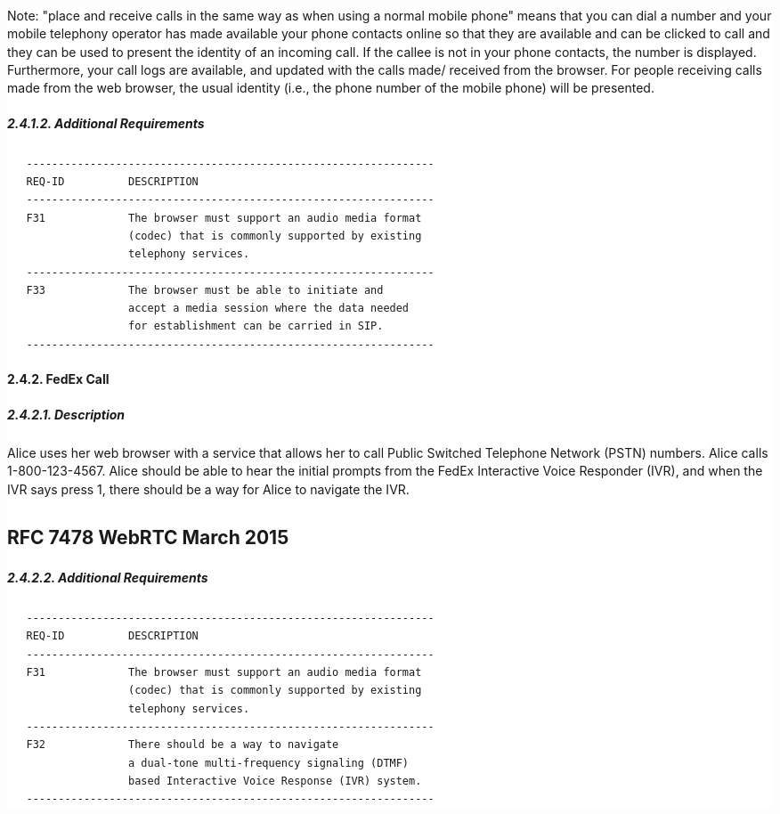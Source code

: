 Note: "place and receive calls in the same way as when using a normal mobile phone" means that you can dial a number and your mobile telephony operator has made available your phone contacts online so that they are available and can be clicked to call and they can be used to present the identity of an incoming call.  If the callee is not in your phone contacts, the number is displayed.  Furthermore, your call logs are available, and updated with the calls made/ received from the browser.  For people receiving calls made from the web browser, the usual identity (i.e., the phone number of the mobile phone) will be presented.

##### 2.4.1.2. Additional Requirements
```
   ----------------------------------------------------------------
   REQ-ID          DESCRIPTION
   ----------------------------------------------------------------
   F31             The browser must support an audio media format
                   (codec) that is commonly supported by existing
                   telephony services.
   ----------------------------------------------------------------
   F33             The browser must be able to initiate and
                   accept a media session where the data needed
                   for establishment can be carried in SIP.
   ----------------------------------------------------------------
```

#### 2.4.2. FedEx Call

##### 2.4.2.1. Description

Alice uses her web browser with a service that allows her to call Public Switched Telephone Network (PSTN) numbers.  Alice calls 1-800-123-4567.  Alice should be able to hear the initial prompts from the FedEx Interactive Voice Responder (IVR), and when the IVR says press 1, there should be a way for Alice to navigate the IVR.









## RFC 7478                         WebRTC                       March 2015



##### 2.4.2.2. Additional Requirements
```
   ----------------------------------------------------------------
   REQ-ID          DESCRIPTION
   ----------------------------------------------------------------
   F31             The browser must support an audio media format
                   (codec) that is commonly supported by existing
                   telephony services.
   ----------------------------------------------------------------
   F32             There should be a way to navigate
                   a dual-tone multi-frequency signaling (DTMF)
                   based Interactive Voice Response (IVR) system.
   ----------------------------------------------------------------
```
